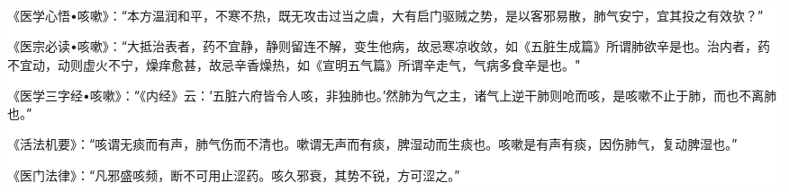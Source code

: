 《医学心悟•咳嗽》：“本方温润和平，不寒不热，既无攻击过当之虞，大有启门驱贼之势，是以客邪易散，肺气安宁，宜其投之有效欤？”

《医宗必读•咳嗽》：“大抵治表者，药不宜静，静则留连不解，变生他病，故忌寒凉收敛，如《五脏生成篇》所谓肺欲辛是也。治内者，药不宜动，动则虚火不宁，燥痒愈甚，故忌辛香燥热，如《宣明五气篇》所谓辛走气，气病多食辛是也。"

《医学三字经•咳嗽》：“《内经》云：‘五脏六府皆令人咳，非独肺也。’然肺为气之主，诸气上逆干肺则呛而咳，是咳嗽不止于肺，而也不离肺也。”

《活法机要》：“咳谓无痰而有声，肺气伤而不清也。嗽谓无声而有痰，脾湿动而生痰也。咳嗽是有声有痰，因伤肺气，复动脾湿也。”

《医门法律》：“凡邪盛咳频，断不可用止涩药。咳久邪衰，其势不锐，方可涩之。”
